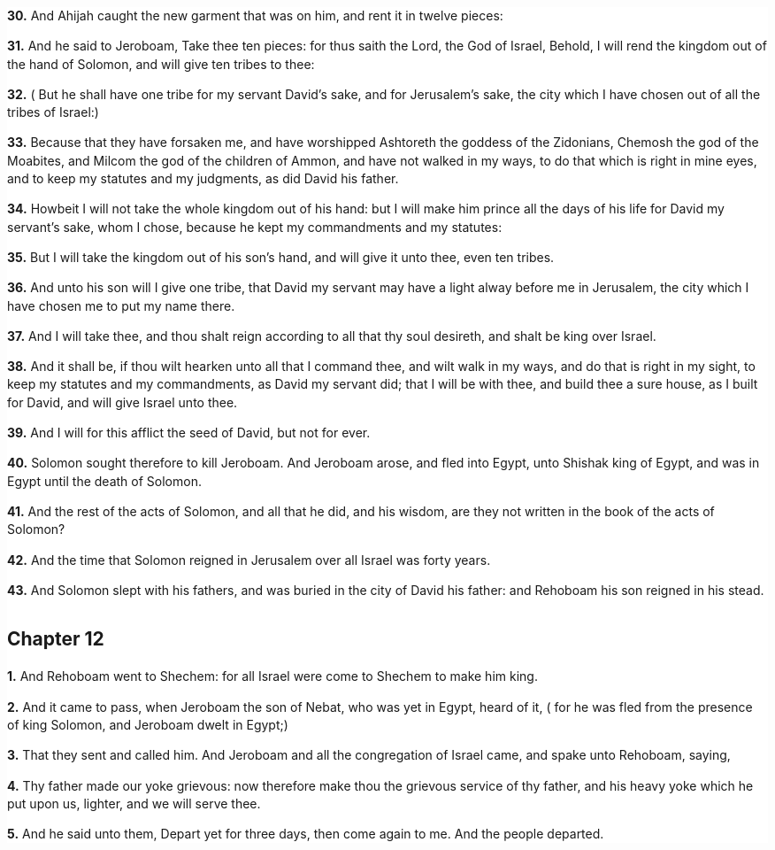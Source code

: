 **30.** And Ahijah caught the new garment that was on him, and rent it in twelve pieces: 

**31.** And he said to Jeroboam, Take thee ten pieces: for thus saith the Lord, the God of Israel, Behold, I will rend the kingdom out of the hand of Solomon, and will give ten tribes to thee: 

**32.** ( But he shall have one tribe for my servant David’s sake, and for Jerusalem’s sake, the city which I have chosen out of all the tribes of Israel:) 

**33.** Because that they have forsaken me, and have worshipped Ashtoreth the goddess of the Zidonians, Chemosh the god of the Moabites, and Milcom the god of the children of Ammon, and have not walked in my ways, to do that which is right in mine eyes, and to keep my statutes and my judgments, as did David his father. 

**34.** Howbeit I will not take the whole kingdom out of his hand: but I will make him prince all the days of his life for David my servant’s sake, whom I chose, because he kept my commandments and my statutes: 

**35.** But I will take the kingdom out of his son’s hand, and will give it unto thee, even ten tribes. 

**36.** And unto his son will I give one tribe, that David my servant may have a light alway before me in Jerusalem, the city which I have chosen me to put my name there. 

**37.** And I will take thee, and thou shalt reign according to all that thy soul desireth, and shalt be king over Israel. 

**38.** And it shall be, if thou wilt hearken unto all that I command thee, and wilt walk in my ways, and do that is right in my sight, to keep my statutes and my commandments, as David my servant did; that I will be with thee, and build thee a sure house, as I built for David, and will give Israel unto thee. 

**39.** And I will for this afflict the seed of David, but not for ever. 

**40.** Solomon sought therefore to kill Jeroboam. And Jeroboam arose, and fled into Egypt, unto Shishak king of Egypt, and was in Egypt until the death of Solomon. 

**41.** And the rest of the acts of Solomon, and all that he did, and his wisdom, are they not written in the book of the acts of Solomon? 

**42.** And the time that Solomon reigned in Jerusalem over all Israel was forty years. 

**43.** And Solomon slept with his fathers, and was buried in the city of David his father: and Rehoboam his son reigned in his stead. 

## Chapter 12

**1.** And Rehoboam went to Shechem: for all Israel were come to Shechem to make him king. 

**2.** And it came to pass, when Jeroboam the son of Nebat, who was yet in Egypt, heard of it, ( for he was fled from the presence of king Solomon, and Jeroboam dwelt in Egypt;) 

**3.** That they sent and called him. And Jeroboam and all the congregation of Israel came, and spake unto Rehoboam, saying, 

**4.** Thy father made our yoke grievous: now therefore make thou the grievous service of thy father, and his heavy yoke which he put upon us, lighter, and we will serve thee. 

**5.** And he said unto them, Depart yet for three days, then come again to me. And the people departed. 
